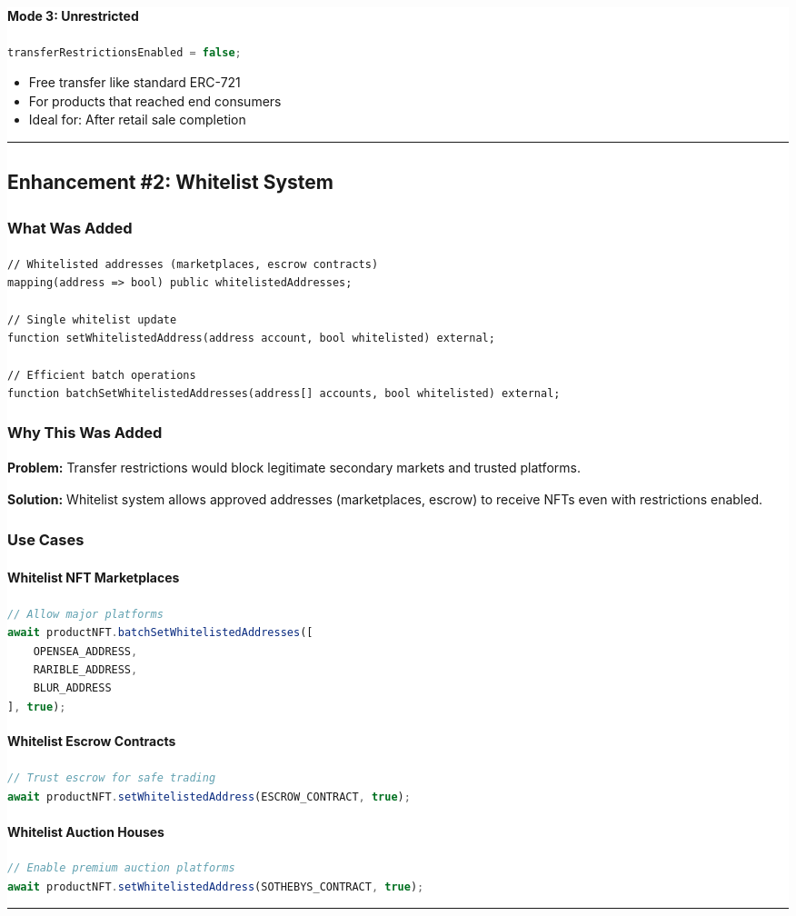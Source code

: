 #### **Mode 3: Unrestricted**
```javascript
transferRestrictionsEnabled = false;
```
- Free transfer like standard ERC-721
- For products that reached end consumers
- Ideal for: After retail sale completion

---

## **Enhancement #2: Whitelist System**

### **What Was Added**

```solidity
// Whitelisted addresses (marketplaces, escrow contracts)
mapping(address => bool) public whitelistedAddresses;

// Single whitelist update
function setWhitelistedAddress(address account, bool whitelisted) external;

// Efficient batch operations
function batchSetWhitelistedAddresses(address[] accounts, bool whitelisted) external;
```

### **Why This Was Added**

**Problem:** Transfer restrictions would block legitimate secondary markets and trusted platforms.

**Solution:** Whitelist system allows approved addresses (marketplaces, escrow) to receive NFTs even with restrictions enabled.

### **Use Cases**

#### **Whitelist NFT Marketplaces**
```javascript
// Allow major platforms
await productNFT.batchSetWhitelistedAddresses([
    OPENSEA_ADDRESS,
    RARIBLE_ADDRESS,
    BLUR_ADDRESS
], true);
```

#### **Whitelist Escrow Contracts**
```javascript
// Trust escrow for safe trading
await productNFT.setWhitelistedAddress(ESCROW_CONTRACT, true);
```

#### **Whitelist Auction Houses**
```javascript
// Enable premium auction platforms
await productNFT.setWhitelistedAddress(SOTHEBYS_CONTRACT, true);
```

---